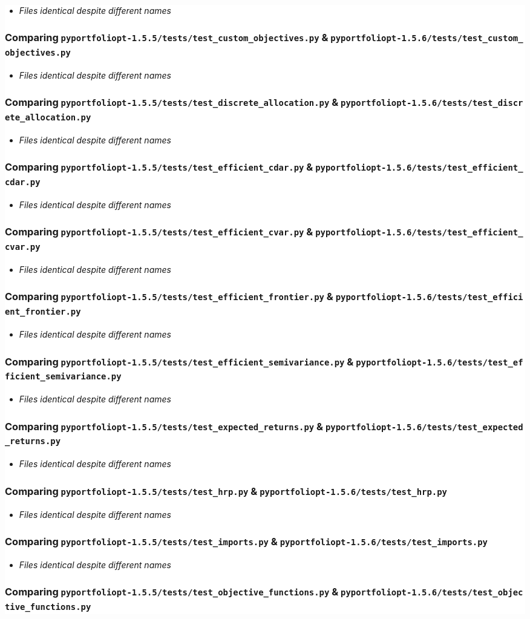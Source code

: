  * *Files identical despite different names*

### Comparing `pyportfoliopt-1.5.5/tests/test_custom_objectives.py` & `pyportfoliopt-1.5.6/tests/test_custom_objectives.py`

 * *Files identical despite different names*

### Comparing `pyportfoliopt-1.5.5/tests/test_discrete_allocation.py` & `pyportfoliopt-1.5.6/tests/test_discrete_allocation.py`

 * *Files identical despite different names*

### Comparing `pyportfoliopt-1.5.5/tests/test_efficient_cdar.py` & `pyportfoliopt-1.5.6/tests/test_efficient_cdar.py`

 * *Files identical despite different names*

### Comparing `pyportfoliopt-1.5.5/tests/test_efficient_cvar.py` & `pyportfoliopt-1.5.6/tests/test_efficient_cvar.py`

 * *Files identical despite different names*

### Comparing `pyportfoliopt-1.5.5/tests/test_efficient_frontier.py` & `pyportfoliopt-1.5.6/tests/test_efficient_frontier.py`

 * *Files identical despite different names*

### Comparing `pyportfoliopt-1.5.5/tests/test_efficient_semivariance.py` & `pyportfoliopt-1.5.6/tests/test_efficient_semivariance.py`

 * *Files identical despite different names*

### Comparing `pyportfoliopt-1.5.5/tests/test_expected_returns.py` & `pyportfoliopt-1.5.6/tests/test_expected_returns.py`

 * *Files identical despite different names*

### Comparing `pyportfoliopt-1.5.5/tests/test_hrp.py` & `pyportfoliopt-1.5.6/tests/test_hrp.py`

 * *Files identical despite different names*

### Comparing `pyportfoliopt-1.5.5/tests/test_imports.py` & `pyportfoliopt-1.5.6/tests/test_imports.py`

 * *Files identical despite different names*

### Comparing `pyportfoliopt-1.5.5/tests/test_objective_functions.py` & `pyportfoliopt-1.5.6/tests/test_objective_functions.py`
